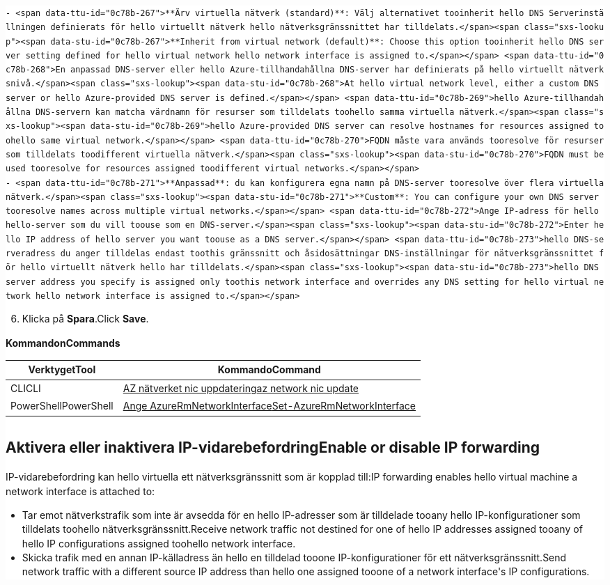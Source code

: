     - <span data-ttu-id="0c78b-267">**Ärv virtuella nätverk (standard)**: Välj alternativet tooinherit hello DNS Serverinställningen definierats för hello virtuellt nätverk hello nätverksgränssnittet har tilldelats.</span><span class="sxs-lookup"><span data-stu-id="0c78b-267">**Inherit from virtual network (default)**: Choose this option tooinherit hello DNS server setting defined for hello virtual network hello network interface is assigned to.</span></span> <span data-ttu-id="0c78b-268">En anpassad DNS-server eller hello Azure-tillhandahållna DNS-server har definierats på hello virtuellt nätverksnivå.</span><span class="sxs-lookup"><span data-stu-id="0c78b-268">At hello virtual network level, either a custom DNS server or hello Azure-provided DNS server is defined.</span></span> <span data-ttu-id="0c78b-269">hello Azure-tillhandahållna DNS-servern kan matcha värdnamn för resurser som tilldelats toohello samma virtuella nätverk.</span><span class="sxs-lookup"><span data-stu-id="0c78b-269">hello Azure-provided DNS server can resolve hostnames for resources assigned toohello same virtual network.</span></span> <span data-ttu-id="0c78b-270">FQDN måste vara används tooresolve för resurser som tilldelats toodifferent virtuella nätverk.</span><span class="sxs-lookup"><span data-stu-id="0c78b-270">FQDN must be used tooresolve for resources assigned toodifferent virtual networks.</span></span>
    - <span data-ttu-id="0c78b-271">**Anpassad**: du kan konfigurera egna namn på DNS-server tooresolve över flera virtuella nätverk.</span><span class="sxs-lookup"><span data-stu-id="0c78b-271">**Custom**: You can configure your own DNS server tooresolve names across multiple virtual networks.</span></span> <span data-ttu-id="0c78b-272">Ange IP-adress för hello hello-server som du vill toouse som en DNS-server.</span><span class="sxs-lookup"><span data-stu-id="0c78b-272">Enter hello IP address of hello server you want toouse as a DNS server.</span></span> <span data-ttu-id="0c78b-273">hello DNS-serveradress du anger tilldelas endast toothis gränssnitt och åsidosättningar DNS-inställningar för nätverksgränssnittet för hello virtuellt nätverk hello har tilldelats.</span><span class="sxs-lookup"><span data-stu-id="0c78b-273">hello DNS server address you specify is assigned only toothis network interface and overrides any DNS setting for hello virtual network hello network interface is assigned to.</span></span>
6. <span data-ttu-id="0c78b-274">Klicka på **Spara**.</span><span class="sxs-lookup"><span data-stu-id="0c78b-274">Click **Save**.</span></span>

<span data-ttu-id="0c78b-275">**Kommandon**</span><span class="sxs-lookup"><span data-stu-id="0c78b-275">**Commands**</span></span>

|<span data-ttu-id="0c78b-276">Verktyget</span><span class="sxs-lookup"><span data-stu-id="0c78b-276">Tool</span></span>|<span data-ttu-id="0c78b-277">Kommando</span><span class="sxs-lookup"><span data-stu-id="0c78b-277">Command</span></span>|
|---|---|
|<span data-ttu-id="0c78b-278">CLI</span><span class="sxs-lookup"><span data-stu-id="0c78b-278">CLI</span></span>|[<span data-ttu-id="0c78b-279">AZ nätverket nic uppdatering</span><span class="sxs-lookup"><span data-stu-id="0c78b-279">az network nic update</span></span>](/cli/azure/network/nic?toc=%2fazure%2fvirtual-network%2ftoc.json#update)|
|<span data-ttu-id="0c78b-280">PowerShell</span><span class="sxs-lookup"><span data-stu-id="0c78b-280">PowerShell</span></span>|[<span data-ttu-id="0c78b-281">Ange AzureRmNetworkInterface</span><span class="sxs-lookup"><span data-stu-id="0c78b-281">Set-AzureRmNetworkInterface</span></span>](/powershell/module/azurerm.network/set-azurermnetworkinterface?toc=%2fazure%2fvirtual-network%2ftoc.json)|

## <a name="enable-or-disable-ip-forwarding"></a><span data-ttu-id="0c78b-282">Aktivera eller inaktivera IP-vidarebefordring</span><span class="sxs-lookup"><span data-stu-id="0c78b-282">Enable or disable IP forwarding</span></span>

<span data-ttu-id="0c78b-283">IP-vidarebefordring kan hello virtuella ett nätverksgränssnitt som är kopplad till:</span><span class="sxs-lookup"><span data-stu-id="0c78b-283">IP forwarding enables hello virtual machine a network interface is attached to:</span></span>
- <span data-ttu-id="0c78b-284">Tar emot nätverkstrafik som inte är avsedda för en hello IP-adresser som är tilldelade tooany hello IP-konfigurationer som tilldelats toohello nätverksgränssnitt.</span><span class="sxs-lookup"><span data-stu-id="0c78b-284">Receive network traffic not destined for one of hello IP addresses assigned tooany of hello IP configurations assigned toohello network interface.</span></span>
- <span data-ttu-id="0c78b-285">Skicka trafik med en annan IP-källadress än hello en tilldelad tooone IP-konfigurationer för ett nätverksgränssnitt.</span><span class="sxs-lookup"><span data-stu-id="0c78b-285">Send network traffic with a different source IP address than hello one assigned tooone of a network interface's IP configurations.</span></span>
